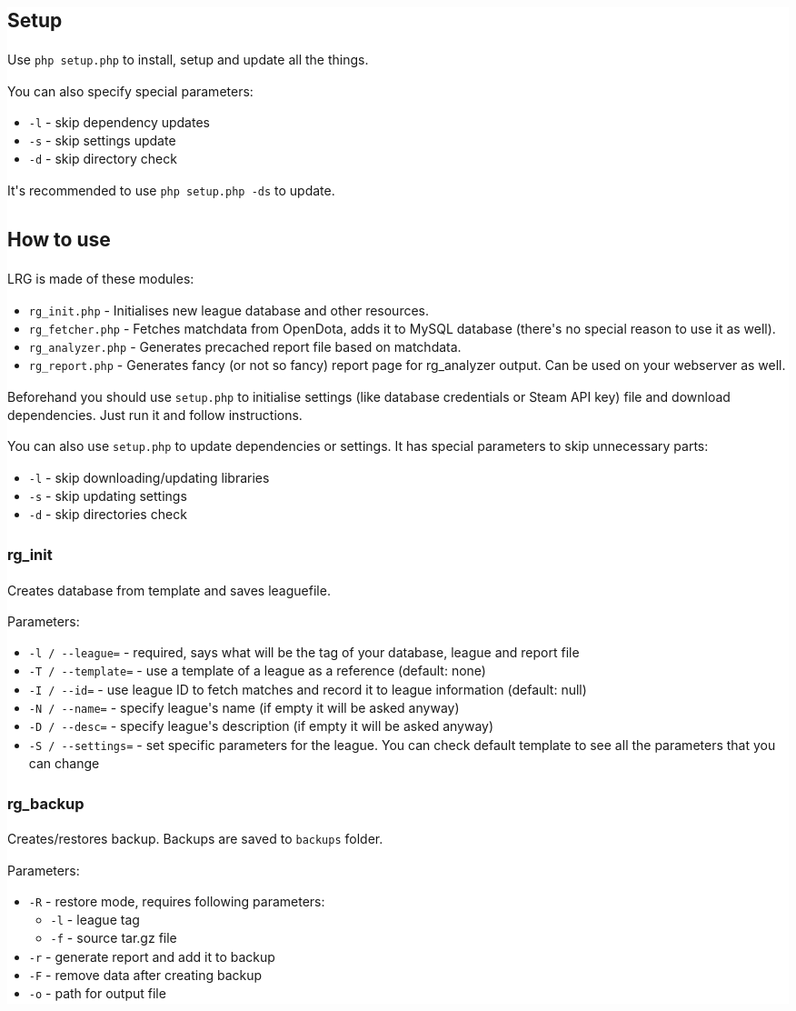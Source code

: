 ## Setup

Use `php setup.php` to install, setup and update all the things.

You can also specify special parameters:
* `-l` - skip dependency updates
* `-s` - skip settings update
* `-d` - skip directory check

It's recommended to use `php setup.php -ds` to update.

## How to use

LRG is made of these modules:
* `rg_init.php` - Initialises new league database and other resources.
* `rg_fetcher.php` - Fetches matchdata from OpenDota, adds it to MySQL database (there's no special reason to use it as well).
* `rg_analyzer.php` - Generates precached report file based on matchdata.
* `rg_report.php` - Generates fancy (or not so fancy) report page for rg_analyzer output. Can be used on your webserver as well.

Beforehand you should use `setup.php` to initialise settings (like database credentials or Steam API key) file and download dependencies. Just run it and follow instructions.

You can also use `setup.php` to update dependencies or settings. It has special parameters to skip unnecessary parts:
* `-l` - skip downloading/updating libraries
* `-s` - skip updating settings
* `-d` - skip directories check

### rg_init

Creates database from template and saves leaguefile.

Parameters:
* `-l / --league=` - required, says what will be the tag of your database, league and report file
* `-T / --template=` - use a template of a league as a reference (default: none)
* `-I / --id=` - use league ID to fetch matches and record it to league information (default: null)
* `-N / --name=` - specify league's name (if empty it will be asked anyway)
* `-D / --desc=` - specify league's description (if empty it will be asked anyway)
* `-S / --settings=` - set specific parameters for the league. You can check default template to see all the parameters that you can change

### rg_backup

Creates/restores backup.
Backups are saved to `backups` folder.

Parameters:
* `-R` - restore mode, requires following parameters:
  * `-l` - league tag
  * `-f` - source tar.gz file
* `-r` - generate report and add it to backup
* `-F` - remove data after creating backup
* `-o` - path for output file
